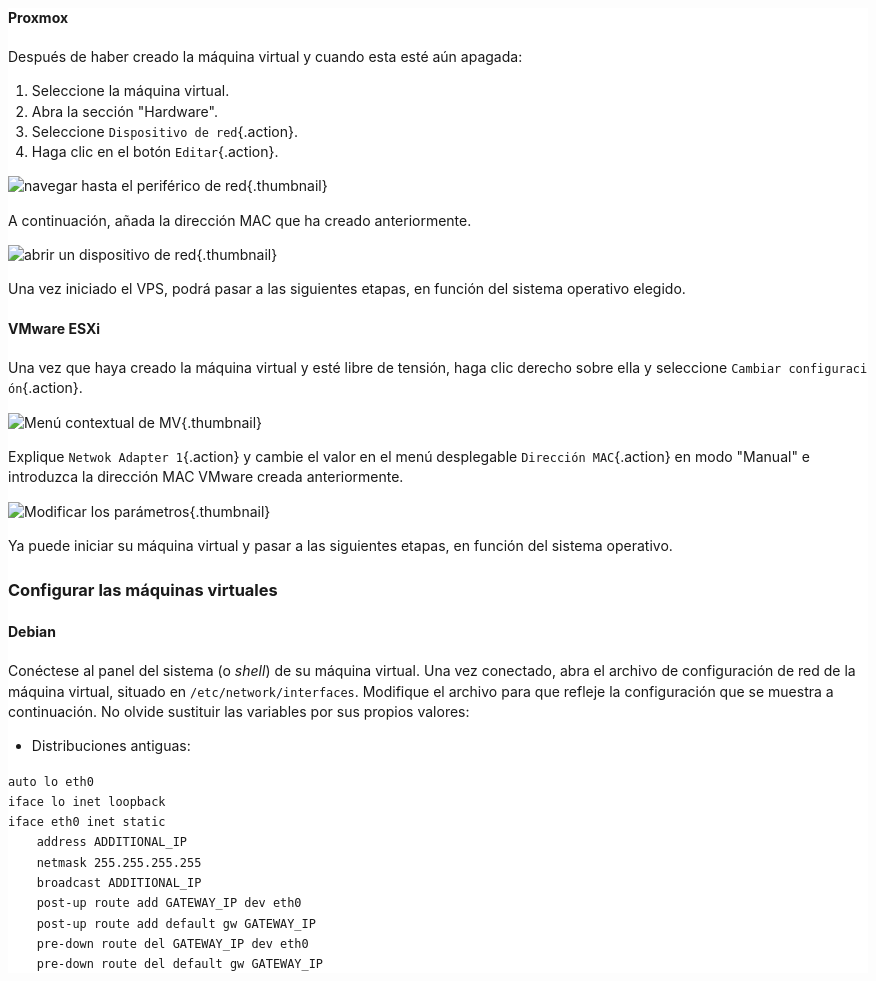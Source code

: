 #### Proxmox

Después de haber creado la máquina virtual y cuando esta esté aún apagada:

 1. Seleccione la máquina virtual.
 2. Abra la sección "Hardware".
 3. Seleccione `Dispositivo de red`{.action}.
 4. Haga clic en el botón `Editar`{.action}.

![navegar hasta el periférico de red](images/proxmox_01.png){.thumbnail}

A continuación, añada la dirección MAC que ha creado anteriormente.

![abrir un dispositivo de red](images/proxmox_02.png){.thumbnail}


Una vez iniciado el VPS, podrá pasar a las siguientes etapas, en función del sistema operativo elegido.

#### VMware ESXi

Una vez que haya creado la máquina virtual y esté libre de tensión, haga clic derecho sobre ella y seleccione `Cambiar configuración`{.action}.

![Menú contextual de MV](images/vmware_01.png){.thumbnail}

Explique `Netwok Adapter 1`{.action} y cambie el valor en el menú desplegable `Dirección MAC`{.action} en modo "Manual" e introduzca la dirección MAC VMware creada anteriormente.

![Modificar los parámetros](images/vmware_02.png){.thumbnail}

Ya puede iniciar su máquina virtual y pasar a las siguientes etapas, en función del sistema operativo.

### Configurar las máquinas virtuales

#### Debian

Conéctese al panel del sistema (o *shell*) de su máquina virtual. Una vez conectado, abra el archivo de configuración de red de la máquina virtual, situado en `/etc/network/interfaces`.
Modifique el archivo para que refleje la configuración que se muestra a continuación. No olvide sustituir las variables por sus propios valores:

- Distribuciones antiguas:

```console
auto lo eth0
iface lo inet loopback
iface eth0 inet static
    address ADDITIONAL_IP
    netmask 255.255.255.255
    broadcast ADDITIONAL_IP
    post-up route add GATEWAY_IP dev eth0
    post-up route add default gw GATEWAY_IP
    pre-down route del GATEWAY_IP dev eth0
    pre-down route del default gw GATEWAY_IP
```
